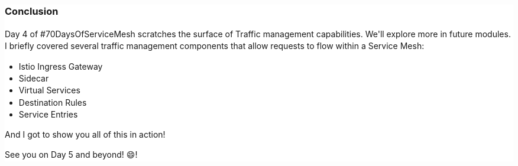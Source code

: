 ### Conclusion
Day 4 of #70DaysOfServiceMesh scratches the surface of Traffic management capabilities. We'll explore more in future modules.
I briefly covered several traffic management components that allow requests to flow within a Service Mesh:
- Istio Ingress Gateway
- Sidecar
- Virtual Services
- Destination Rules
- Service Entries

And I got to show you all of this in action!

See you on Day 5 and beyond! :smile:!
